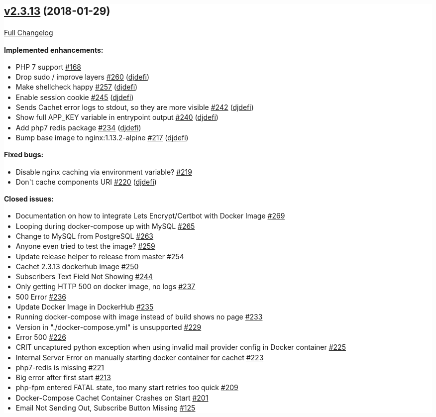 ## [v2.3.13](https://github.com/CachetHQ/Docker/tree/v2.3.13) (2018-01-29)

[Full Changelog](https://github.com/CachetHQ/Docker/compare/v2.3.12...v2.3.13)

**Implemented enhancements:**

- PHP 7 support [\#168](https://github.com/CachetHQ/Docker/issues/168)
- Drop sudo / improve layers [\#260](https://github.com/CachetHQ/Docker/pull/260) ([djdefi](https://github.com/djdefi))
- Make shellcheck happy [\#257](https://github.com/CachetHQ/Docker/pull/257) ([djdefi](https://github.com/djdefi))
- Enable session cookie [\#245](https://github.com/CachetHQ/Docker/pull/245) ([djdefi](https://github.com/djdefi))
- Sends Cachet error logs to stdout, so they are more visible [\#242](https://github.com/CachetHQ/Docker/pull/242) ([djdefi](https://github.com/djdefi))
- Show full APP\_KEY variable in entrypoint output [\#240](https://github.com/CachetHQ/Docker/pull/240) ([djdefi](https://github.com/djdefi))
- Add php7 redis package [\#234](https://github.com/CachetHQ/Docker/pull/234) ([djdefi](https://github.com/djdefi))
- Bump base image to nginx:1.13.2-alpine [\#217](https://github.com/CachetHQ/Docker/pull/217) ([djdefi](https://github.com/djdefi))

**Fixed bugs:**

- Disable nginx caching via environment variable? [\#219](https://github.com/CachetHQ/Docker/issues/219)
- Don't cache components URI [\#220](https://github.com/CachetHQ/Docker/pull/220) ([djdefi](https://github.com/djdefi))

**Closed issues:**

- Documentation on how to integrate Lets Encrypt/Certbot with Docker Image [\#269](https://github.com/CachetHQ/Docker/issues/269)
- Looping during docker-compose up with MySQL [\#265](https://github.com/CachetHQ/Docker/issues/265)
- Change to MySQL from PostgreSQL [\#263](https://github.com/CachetHQ/Docker/issues/263)
- Anyone even tried to test the image? [\#259](https://github.com/CachetHQ/Docker/issues/259)
- Update release helper to release from master [\#254](https://github.com/CachetHQ/Docker/issues/254)
- Cachet 2.3.13 dockerhub image [\#250](https://github.com/CachetHQ/Docker/issues/250)
- Subscribers Text Field Not Showing [\#244](https://github.com/CachetHQ/Docker/issues/244)
- Only getting HTTP 500 on docker image, no logs [\#237](https://github.com/CachetHQ/Docker/issues/237)
- 500 Error [\#236](https://github.com/CachetHQ/Docker/issues/236)
- Update Docker Image in DockerHub [\#235](https://github.com/CachetHQ/Docker/issues/235)
- Running docker-compose with image instead of build shows no page [\#233](https://github.com/CachetHQ/Docker/issues/233)
-  Version in "./docker-compose.yml" is unsupported [\#229](https://github.com/CachetHQ/Docker/issues/229)
- Error 500 [\#226](https://github.com/CachetHQ/Docker/issues/226)
- CRIT uncaptured python exception when using invalid mail provider config in Docker container [\#225](https://github.com/CachetHQ/Docker/issues/225)
- Internal Server Error on manually starting docker container for cachet [\#223](https://github.com/CachetHQ/Docker/issues/223)
- php7-redis is missing [\#221](https://github.com/CachetHQ/Docker/issues/221)
- Big error after first start [\#213](https://github.com/CachetHQ/Docker/issues/213)
- php-fpm entered FATAL state, too many start retries too quick [\#209](https://github.com/CachetHQ/Docker/issues/209)
- Docker-Compose Cachet Container Crashes on Start [\#201](https://github.com/CachetHQ/Docker/issues/201)
- Email Not Sending Out, Subscribe Button Missing [\#125](https://github.com/CachetHQ/Docker/issues/125)
